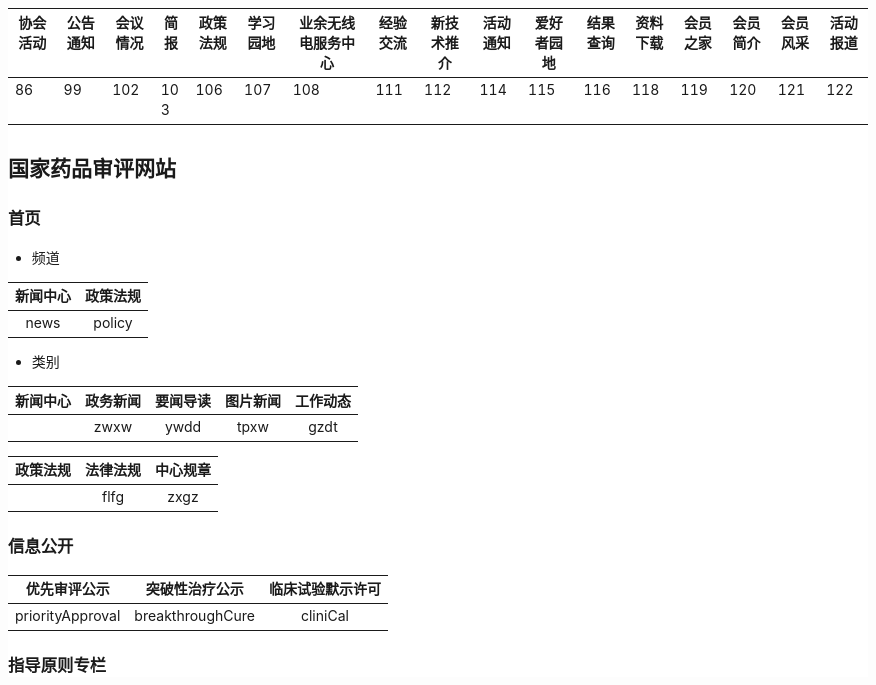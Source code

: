 | 协会活动 | 公告通知 | 会议情况 | 简报 | 政策法规 | 学习园地 | 业余无线电服务中心 | 经验交流 | 新技术推介 | 活动通知 | 爱好者园地 | 结果查询 | 资料下载 | 会员之家 | 会员简介 | 会员风采 | 活动报道 |
  | -------- | -------- | -------- | ---- | -------- | -------- | ------------------ | -------- | ---------- | -------- | ---------- | -------- | -------- | -------- | -------- | -------- | -------- |
  | 86       | 99       | 102      | 103  | 106      | 107      | 108                | 111      | 112        | 114      | 115        | 116      | 118      | 119      | 120      | 121      | 122      |

## 国家药品审评网站 <Site url="www.cde.org.cn"/>

### 首页 <Site url="www.cde.org.cn" size="sm" />

<Route namespace="cde" :data='{"path":"/:channel/:category","categories":["government"],"example":"/cde/news/gzdt","parameters":{"channel":"频道","category":"类别"},"features":{"requireConfig":false,"requirePuppeteer":false,"antiCrawler":false,"supportBT":false,"supportPodcast":false,"supportScihub":false},"name":"首页","maintainers":["Fatpandac"],"description":"-   频道\n\n  | 新闻中心 | 政策法规 |\n  | :------: | :------: |\n  |   news   |  policy  |\n\n  -   类别\n\n  | 新闻中心 | 政务新闻 | 要闻导读 | 图片新闻 | 工作动态 |\n  | :------: | :------: | :------: | :------: | :------: |\n  |          |   zwxw   |   ywdd   |   tpxw   |   gzdt   |\n\n  | 政策法规 | 法律法规 | 中心规章 |\n  | :------: | :------: | :------: |\n  |          |   flfg   |   zxgz   |","location":"index.ts"}' />

-   频道

  | 新闻中心 | 政策法规 |
  | :------: | :------: |
  |   news   |  policy  |

  -   类别

  | 新闻中心 | 政务新闻 | 要闻导读 | 图片新闻 | 工作动态 |
  | :------: | :------: | :------: | :------: | :------: |
  |          |   zwxw   |   ywdd   |   tpxw   |   gzdt   |

  | 政策法规 | 法律法规 | 中心规章 |
  | :------: | :------: | :------: |
  |          |   flfg   |   zxgz   |

### 信息公开 <Site url="www.cde.org.cn" size="sm" />

<Route namespace="cde" :data='{"path":"/xxgk/:category","categories":["government"],"example":"/cde/xxgk/priorityApproval","parameters":{"category":"类别，见下表"},"features":{"requireConfig":false,"requirePuppeteer":false,"antiCrawler":false,"supportBT":false,"supportPodcast":false,"supportScihub":false},"name":"信息公开","maintainers":["TonyRL"],"description":"|   优先审评公示   |  突破性治疗公示  | 临床试验默示许可 |\n  | :--------------: | :--------------: | :--------------: |\n  | priorityApproval | breakthroughCure |     cliniCal     |","location":"xxgk.ts"}' />

|   优先审评公示   |  突破性治疗公示  | 临床试验默示许可 |
  | :--------------: | :--------------: | :--------------: |
  | priorityApproval | breakthroughCure |     cliniCal     |

### 指导原则专栏 <Site url="www.cde.org.cn" size="sm" />

<Route namespace="cde" :data='{"path":"/zdyz/:category","categories":["government"],"example":"/cde/zdyz/domesticGuide","parameters":{"category":"类别，见下表"},"features":{"requireConfig":false,"requirePuppeteer":false,"antiCrawler":false,"supportBT":false,"supportPodcast":false,"supportScihub":false},"name":"指导原则专栏","maintainers":["TonyRL"],"description":"|    发布通告   |   征求意见  |\n  | :-----------: | :---------: |\n  | domesticGuide | opinionList |","location":"zdyz.ts"}' />
